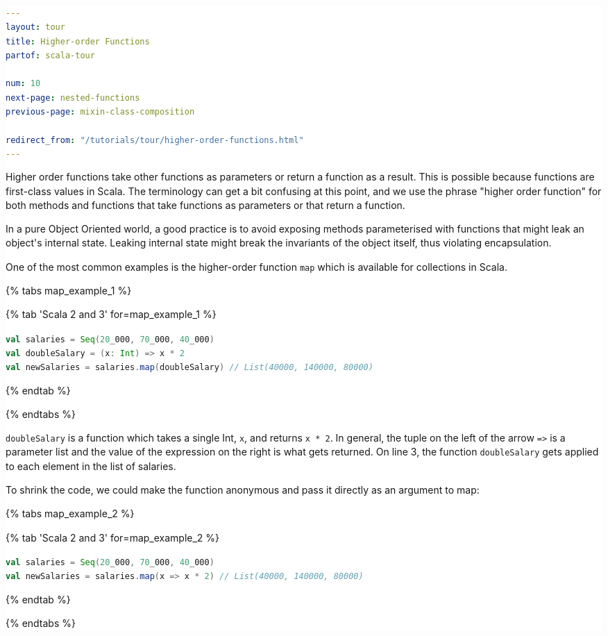 ```yaml
---
layout: tour
title: Higher-order Functions
partof: scala-tour

num: 10
next-page: nested-functions
previous-page: mixin-class-composition

redirect_from: "/tutorials/tour/higher-order-functions.html"
---
```


Higher order functions take other functions as parameters or return a function as
a result. This is possible because functions are first-class values in Scala.
The terminology can get a bit confusing at this point, and we use the phrase
"higher order function" for both methods and functions that take functions as parameters
or that return a function.

In a pure Object Oriented world, a good practice is to avoid exposing methods parameterised with functions that might leak an object's internal state. Leaking internal state might break the invariants of the object itself, thus violating encapsulation.

One of the most common examples is the higher-order
function `map` which is available for collections in Scala.

{% tabs map_example_1 %}

{% tab 'Scala 2 and 3' for=map_example_1 %}
```scala mdoc:nest
val salaries = Seq(20_000, 70_000, 40_000)
val doubleSalary = (x: Int) => x * 2
val newSalaries = salaries.map(doubleSalary) // List(40000, 140000, 80000)
```
{% endtab %}

{% endtabs %}

`doubleSalary` is a function which takes a single Int, `x`, and returns `x * 2`. In general, the tuple on the left of the arrow `=>` is a parameter list and the value of the expression on the right is what gets returned. On line 3, the function `doubleSalary` gets applied to each element in the
list of salaries.

To shrink the code, we could make the function anonymous and pass it directly as
an argument to map:

{% tabs map_example_2 %}

{% tab 'Scala 2 and 3' for=map_example_2 %}
```scala mdoc:nest
val salaries = Seq(20_000, 70_000, 40_000)
val newSalaries = salaries.map(x => x * 2) // List(40000, 140000, 80000)
```
{% endtab %}

{% endtabs %}
